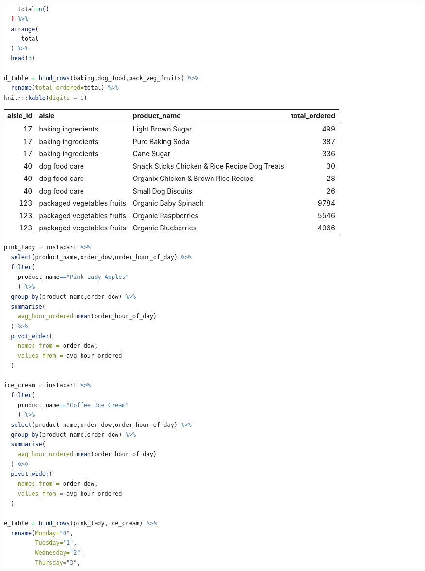 ``` r
    total=n()
  ) %>% 
  arrange(
    -total
  ) %>% 
  head(3)

d_table = bind_rows(baking,dog_food,pack_veg_fruits) %>% 
  rename(total_ordered=total) %>% 
knitr::kable(digits = 1)
```

| aisle\_id | aisle                      | product\_name                                 | total\_ordered |
| --------: | :------------------------- | :-------------------------------------------- | -------------: |
|        17 | baking ingredients         | Light Brown Sugar                             |            499 |
|        17 | baking ingredients         | Pure Baking Soda                              |            387 |
|        17 | baking ingredients         | Cane Sugar                                    |            336 |
|        40 | dog food care              | Snack Sticks Chicken & Rice Recipe Dog Treats |             30 |
|        40 | dog food care              | Organix Chicken & Brown Rice Recipe           |             28 |
|        40 | dog food care              | Small Dog Biscuits                            |             26 |
|       123 | packaged vegetables fruits | Organic Baby Spinach                          |           9784 |
|       123 | packaged vegetables fruits | Organic Raspberries                           |           5546 |
|       123 | packaged vegetables fruits | Organic Blueberries                           |           4966 |

``` r
pink_lady = instacart %>% 
  select(product_name,order_dow,order_hour_of_day) %>% 
  filter(
    product_name=="Pink Lady Apples"
    ) %>%
  group_by(product_name,order_dow) %>% 
  summarise(
    avg_hour_ordered=mean(order_hour_of_day)
  ) %>% 
  pivot_wider(
    names_from = order_dow,
    values_from = avg_hour_ordered
  )

ice_cream = instacart %>% 
  filter(
    product_name=="Coffee Ice Cream"
    ) %>% 
  select(product_name,order_dow,order_hour_of_day) %>% 
  group_by(product_name,order_dow) %>% 
  summarise(
    avg_hour_ordered=mean(order_hour_of_day)
  ) %>% 
  pivot_wider(
    names_from = order_dow,
    values_from = avg_hour_ordered
  )

e_table = bind_rows(pink_lady,ice_cream) %>% 
  rename(Monday="0",
         Tuesday="1",
         Wednesday="2",
         Thursday="3",
```